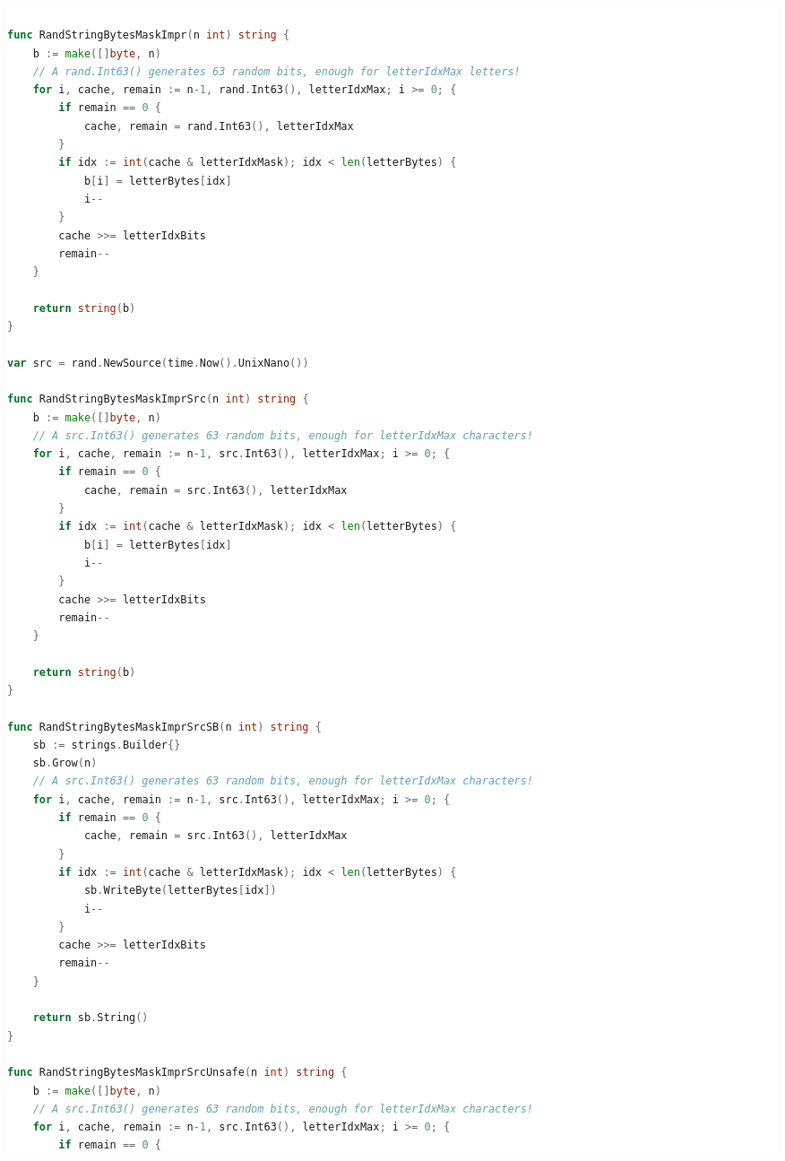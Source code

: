 ```go

func RandStringBytesMaskImpr(n int) string {
	b := make([]byte, n)
	// A rand.Int63() generates 63 random bits, enough for letterIdxMax letters!
	for i, cache, remain := n-1, rand.Int63(), letterIdxMax; i >= 0; {
		if remain == 0 {
			cache, remain = rand.Int63(), letterIdxMax
		}
		if idx := int(cache & letterIdxMask); idx < len(letterBytes) {
			b[i] = letterBytes[idx]
			i--
		}
		cache >>= letterIdxBits
		remain--
	}

	return string(b)
}

var src = rand.NewSource(time.Now().UnixNano())

func RandStringBytesMaskImprSrc(n int) string {
	b := make([]byte, n)
	// A src.Int63() generates 63 random bits, enough for letterIdxMax characters!
	for i, cache, remain := n-1, src.Int63(), letterIdxMax; i >= 0; {
		if remain == 0 {
			cache, remain = src.Int63(), letterIdxMax
		}
		if idx := int(cache & letterIdxMask); idx < len(letterBytes) {
			b[i] = letterBytes[idx]
			i--
		}
		cache >>= letterIdxBits
		remain--
	}

	return string(b)
}

func RandStringBytesMaskImprSrcSB(n int) string {
	sb := strings.Builder{}
	sb.Grow(n)
	// A src.Int63() generates 63 random bits, enough for letterIdxMax characters!
	for i, cache, remain := n-1, src.Int63(), letterIdxMax; i >= 0; {
		if remain == 0 {
			cache, remain = src.Int63(), letterIdxMax
		}
		if idx := int(cache & letterIdxMask); idx < len(letterBytes) {
			sb.WriteByte(letterBytes[idx])
			i--
		}
		cache >>= letterIdxBits
		remain--
	}

	return sb.String()
}

func RandStringBytesMaskImprSrcUnsafe(n int) string {
	b := make([]byte, n)
	// A src.Int63() generates 63 random bits, enough for letterIdxMax characters!
	for i, cache, remain := n-1, src.Int63(), letterIdxMax; i >= 0; {
		if remain == 0 {
```